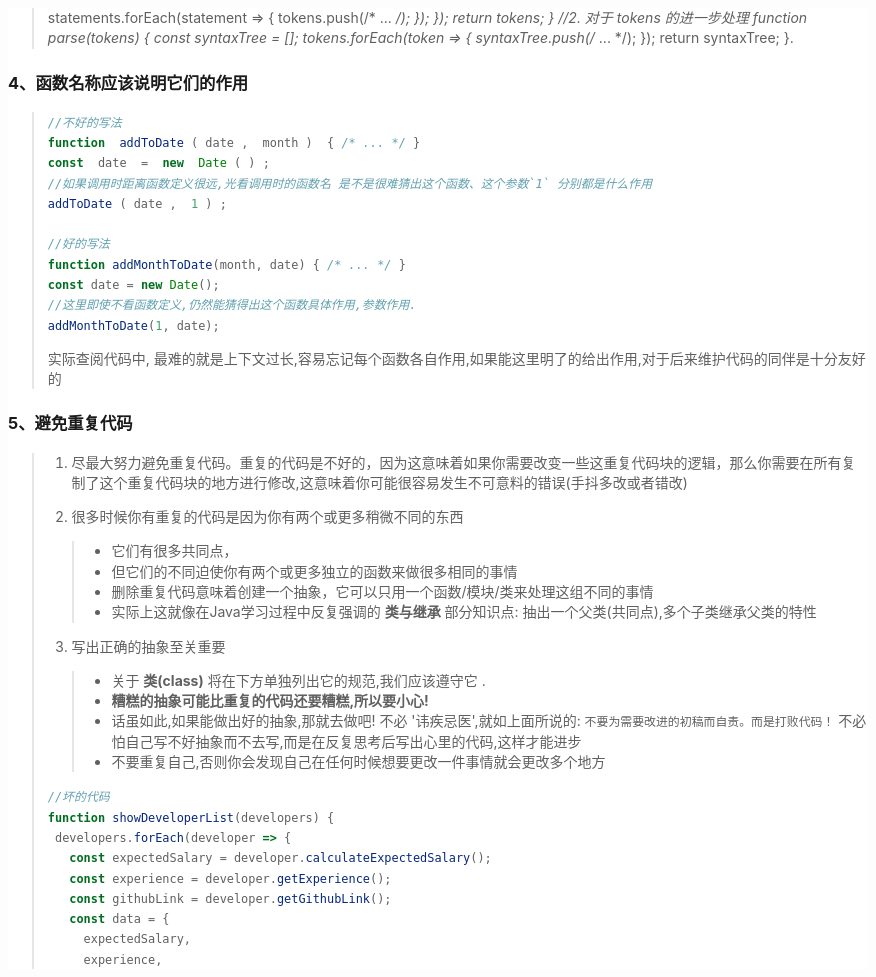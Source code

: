 >    statements.forEach(statement => {
>      tokens.push(/* ... */);
>    });
>  });
>  return tokens;
>}
>//2. 对于 tokens 的进一步处理
>function parse(tokens) {
>  const syntaxTree = [];
>  tokens.forEach(token => {
>    syntaxTree.push(/* ... */);
>  });
>  return syntaxTree;
>}.
>```

### 4、函数名称应该说明它们的作用

>```js
>//不好的写法
>function  addToDate ( date ,  month )  { /* ... */ } 
>const  date  =  new  Date ( ) ; 
>//如果调用时距离函数定义很远,光看调用时的函数名 是不是很难猜出这个函数、这个参数`1` 分别都是什么作用
>addToDate ( date ,  1 ) ;
>
>//好的写法 
>function addMonthToDate(month, date) { /* ... */ } 
>const date = new Date();
>//这里即使不看函数定义,仍然能猜得出这个函数具体作用,参数作用.
>addMonthToDate(1, date);
>```
>
>实际查阅代码中, 最难的就是上下文过长,容易忘记每个函数各自作用,如果能这里明了的给出作用,对于后来维护代码的同伴是十分友好的

### 5、避免重复代码

>1. 尽最大努力避免重复代码。重复的代码是不好的，因为这意味着如果你需要改变一些这重复代码块的逻辑，那么你需要在所有复制了这个重复代码块的地方进行修改,这意味着你可能很容易发生不可意料的错误(手抖多改或者错改)
>
>2. 很多时候你有重复的代码是因为你有两个或更多稍微不同的东西
>
>   >- 它们有很多共同点，
>   >- 但它们的不同迫使你有两个或更多独立的函数来做很多相同的事情
>   >- 删除重复代码意味着创建一个抽象，它可以只用一个函数/模块/类来处理这组不同的事情
>   >- 实际上这就像在Java学习过程中反复强调的 **类与继承** 部分知识点: 抽出一个父类(共同点),多个子类继承父类的特性
>
>3. 写出正确的抽象至关重要
>
>   >- 关于 **类(class)** 将在下方单独列出它的规范,我们应该遵守它 .
>   >- **糟糕的抽象可能比重复的代码还要糟糕,所以要小心!** 
>   >- 话虽如此,如果能做出好的抽象,那就去做吧! 不必 '讳疾忌医',就如上面所说的: `不要为需要改进的初稿而自责。而是打败代码！` 不必怕自己写不好抽象而不去写,而是在反复思考后写出心里的代码,这样才能进步
>   >- 不要重复自己,否则你会发现自己在任何时候想要更改一件事情就会更改多个地方
>
>```js
>//坏的代码
>function showDeveloperList(developers) {
>  developers.forEach(developer => {
>    const expectedSalary = developer.calculateExpectedSalary();
>    const experience = developer.getExperience();
>    const githubLink = developer.getGithubLink(); 
>    const data = {
>      expectedSalary,
>      experience,
